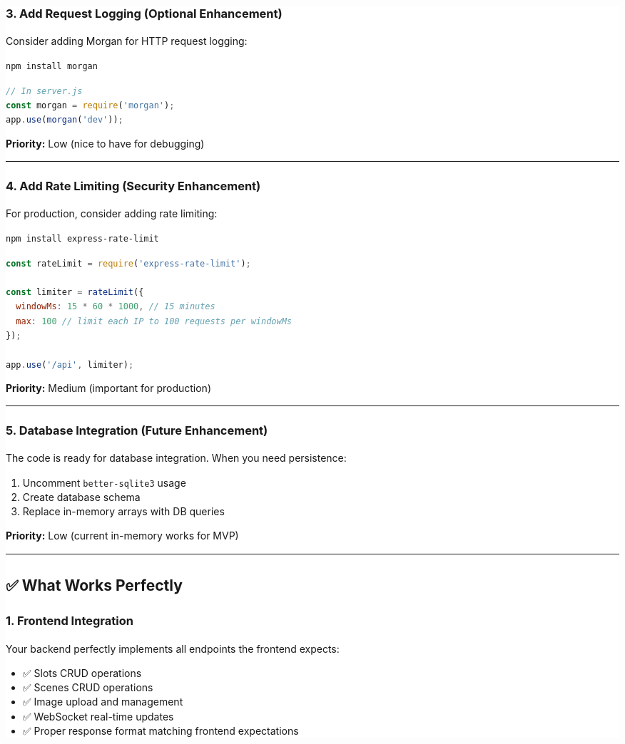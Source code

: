
### 3. **Add Request Logging** (Optional Enhancement)

Consider adding Morgan for HTTP request logging:

```bash
npm install morgan
```

```javascript
// In server.js
const morgan = require('morgan');
app.use(morgan('dev'));
```

**Priority:** Low (nice to have for debugging)

---

### 4. **Add Rate Limiting** (Security Enhancement)

For production, consider adding rate limiting:

```bash
npm install express-rate-limit
```

```javascript
const rateLimit = require('express-rate-limit');

const limiter = rateLimit({
  windowMs: 15 * 60 * 1000, // 15 minutes
  max: 100 // limit each IP to 100 requests per windowMs
});

app.use('/api', limiter);
```

**Priority:** Medium (important for production)

---

### 5. **Database Integration** (Future Enhancement)

The code is ready for database integration. When you need persistence:

1. Uncomment `better-sqlite3` usage
2. Create database schema
3. Replace in-memory arrays with DB queries

**Priority:** Low (current in-memory works for MVP)

---

## ✅ What Works Perfectly

### **1. Frontend Integration**
Your backend perfectly implements all endpoints the frontend expects:
- ✅ Slots CRUD operations
- ✅ Scenes CRUD operations
- ✅ Image upload and management
- ✅ WebSocket real-time updates
- ✅ Proper response format matching frontend expectations
